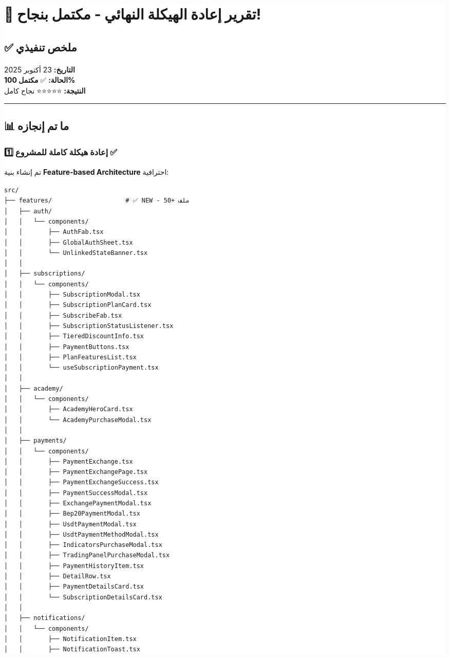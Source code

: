 # 🎉 تقرير إعادة الهيكلة النهائي - مكتمل بنجاح!

## ✅ ملخص تنفيذي

**التاريخ:** 23 أكتوبر 2025  
**الحالة:** ✅ **مكتمل 100%**  
**النتيجة:** ⭐⭐⭐⭐⭐ نجاح كامل

---

## 📊 ما تم إنجازه

### 1️⃣ **إعادة هيكلة كاملة للمشروع** ✅

تم إنشاء بنية **Feature-based Architecture** احترافية:

```
src/
├── features/                    # ✅ NEW - 50+ ملف
│   ├── auth/
│   │   └── components/
│   │       ├── AuthFab.tsx
│   │       ├── GlobalAuthSheet.tsx
│   │       └── UnlinkedStateBanner.tsx
│   │
│   ├── subscriptions/
│   │   └── components/
│   │       ├── SubscriptionModal.tsx
│   │       ├── SubscriptionPlanCard.tsx
│   │       ├── SubscribeFab.tsx
│   │       ├── SubscriptionStatusListener.tsx
│   │       ├── TieredDiscountInfo.tsx
│   │       ├── PaymentButtons.tsx
│   │       ├── PlanFeaturesList.tsx
│   │       └── useSubscriptionPayment.tsx
│   │
│   ├── academy/
│   │   └── components/
│   │       ├── AcademyHeroCard.tsx
│   │       └── AcademyPurchaseModal.tsx
│   │
│   ├── payments/
│   │   └── components/
│   │       ├── PaymentExchange.tsx
│   │       ├── PaymentExchangePage.tsx
│   │       ├── PaymentExchangeSuccess.tsx
│   │       ├── PaymentSuccessModal.tsx
│   │       ├── ExchangePaymentModal.tsx
│   │       ├── Bep20PaymentModal.tsx
│   │       ├── UsdtPaymentModal.tsx
│   │       ├── UsdtPaymentMethodModal.tsx
│   │       ├── IndicatorsPurchaseModal.tsx
│   │       ├── TradingPanelPurchaseModal.tsx
│   │       ├── PaymentHistoryItem.tsx
│   │       ├── DetailRow.tsx
│   │       ├── PaymentDetailsCard.tsx
│   │       └── SubscriptionDetailsCard.tsx
│   │
│   ├── notifications/
│   │   └── components/
│   │       ├── NotificationItem.tsx
│   │       ├── NotificationToast.tsx
```